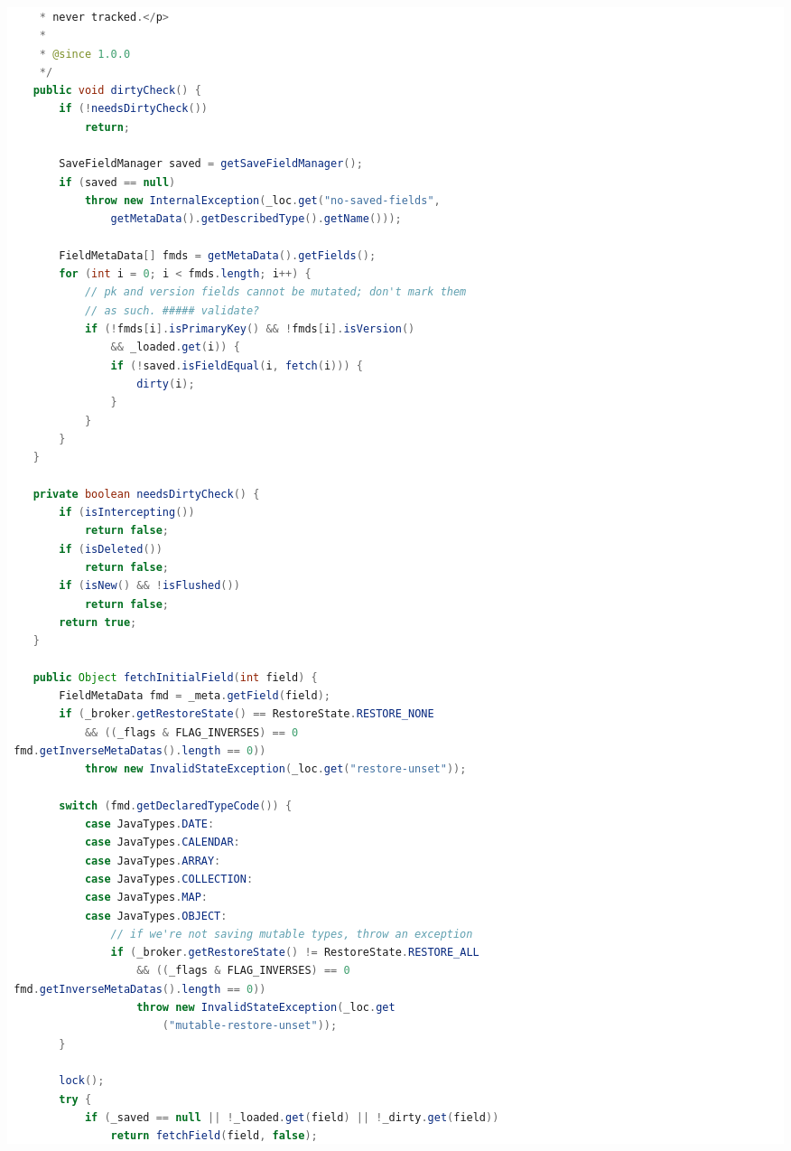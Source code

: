 ```java
     * never tracked.</p>
     *
     * @since 1.0.0
     */
    public void dirtyCheck() {
        if (!needsDirtyCheck())
            return;

        SaveFieldManager saved = getSaveFieldManager();
        if (saved == null)
            throw new InternalException(_loc.get("no-saved-fields",
                getMetaData().getDescribedType().getName()));

        FieldMetaData[] fmds = getMetaData().getFields();
        for (int i = 0; i < fmds.length; i++) {
            // pk and version fields cannot be mutated; don't mark them
            // as such. ##### validate?
            if (!fmds[i].isPrimaryKey() && !fmds[i].isVersion()
                && _loaded.get(i)) {
                if (!saved.isFieldEqual(i, fetch(i))) {
                    dirty(i);
                }
            }
        }
    }

    private boolean needsDirtyCheck() {
        if (isIntercepting())
            return false;
        if (isDeleted())
            return false;
        if (isNew() && !isFlushed())
            return false;
        return true;
    }

    public Object fetchInitialField(int field) {
        FieldMetaData fmd = _meta.getField(field);
        if (_broker.getRestoreState() == RestoreState.RESTORE_NONE
            && ((_flags & FLAG_INVERSES) == 0
 fmd.getInverseMetaDatas().length == 0))
            throw new InvalidStateException(_loc.get("restore-unset"));

        switch (fmd.getDeclaredTypeCode()) {
            case JavaTypes.DATE:
            case JavaTypes.CALENDAR:
            case JavaTypes.ARRAY:
            case JavaTypes.COLLECTION:
            case JavaTypes.MAP:
            case JavaTypes.OBJECT:
                // if we're not saving mutable types, throw an exception
                if (_broker.getRestoreState() != RestoreState.RESTORE_ALL
                    && ((_flags & FLAG_INVERSES) == 0
 fmd.getInverseMetaDatas().length == 0))
                    throw new InvalidStateException(_loc.get
                        ("mutable-restore-unset"));
        }

        lock();
        try {
            if (_saved == null || !_loaded.get(field) || !_dirty.get(field))
                return fetchField(field, false);

```